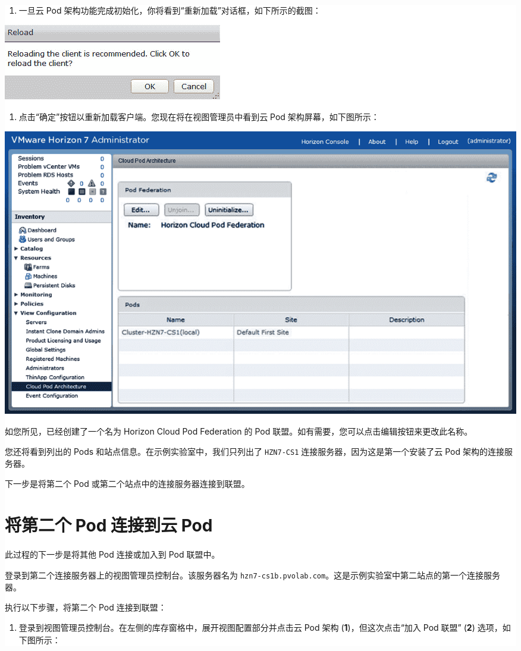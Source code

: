 1.  一旦云 Pod 架构功能完成初始化，你将看到“重新加载”对话框，如下所示的截图：

![](img/36413d9f-1c1e-4c25-9fe4-5e532fe1122f.png)

1.  点击“确定”按钮以重新加载客户端。您现在将在视图管理员中看到云 Pod 架构屏幕，如下图所示：

![](img/89f07272-09bc-45d3-b64c-f021cf4e6adb.png)

如您所见，已经创建了一个名为 Horizon Cloud Pod Federation 的 Pod 联盟。如有需要，您可以点击编辑按钮来更改此名称。

您还将看到列出的 Pods 和站点信息。在示例实验室中，我们只列出了 `HZN7-CS1` 连接服务器，因为这是第一个安装了云 Pod 架构的连接服务器。

下一步是将第二个 Pod 或第二个站点中的连接服务器连接到联盟。

# 将第二个 Pod 连接到云 Pod

此过程的下一步是将其他 Pod 连接或加入到 Pod 联盟中。

登录到第二个连接服务器上的视图管理员控制台。该服务器名为 `hzn7-cs1b.pvolab.com`。这是示例实验室中第二站点的第一个连接服务器。

执行以下步骤，将第二个 Pod 连接到联盟：

1.  登录到视图管理员控制台。在左侧的库存窗格中，展开视图配置部分并点击云 Pod 架构 (**1**)，但这次点击“加入 Pod 联盟” (**2**) 选项，如下图所示：
